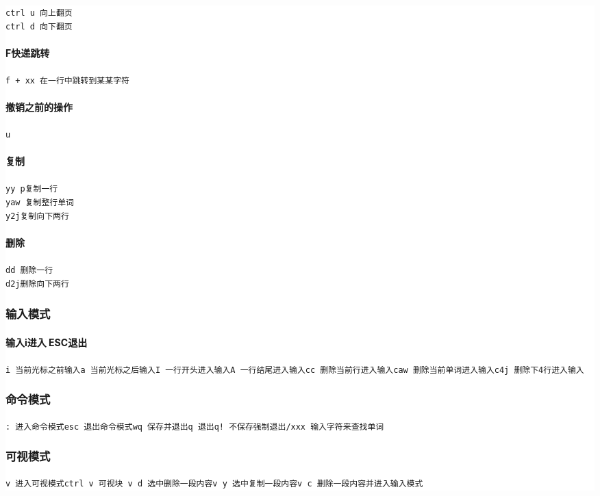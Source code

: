 ```
ctrl u 向上翻页
ctrl d 向下翻页
```

#### F快递跳转

```
f + xx 在一行中跳转到某某字符
```

#### 撤销之前的操作

```
u
```

#### 复制

```
yy p复制一行
yaw 复制整行单词
y2j复制向下两行
```

#### 删除

```
dd 删除一行
d2j删除向下两行
```

### 输入模式

#### 输入i进入 ESC退出

```
i 当前光标之前输入a 当前光标之后输入I 一行开头进入输入A 一行结尾进入输入cc 删除当前行进入输入caw 删除当前单词进入输入c4j 删除下4行进入输入
```

### 命令模式

```
: 进入命令模式esc 退出命令模式wq 保存并退出q 退出q! 不保存强制退出/xxx 输入字符来查找单词
```

### 可视模式

```
v 进入可视模式ctrl v 可视块 v d 选中删除一段内容v y 选中复制一段内容v c 删除一段内容并进入输入模式
```

